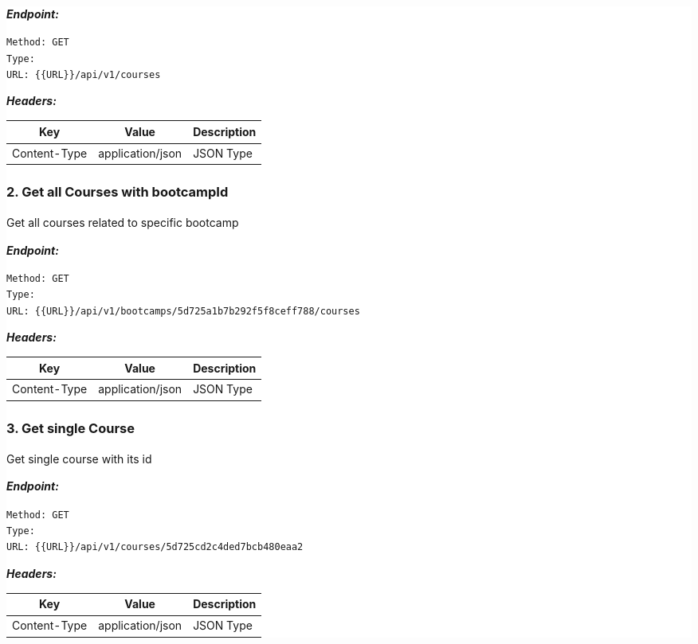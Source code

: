 ***Endpoint:***

```bash
Method: GET
Type: 
URL: {{URL}}/api/v1/courses
```


***Headers:***

| Key | Value | Description |
| --- | ------|-------------|
| Content-Type | application/json | JSON Type |



### 2. Get all Courses with bootcampId


Get all courses related to specific bootcamp


***Endpoint:***

```bash
Method: GET
Type: 
URL: {{URL}}/api/v1/bootcamps/5d725a1b7b292f5f8ceff788/courses
```


***Headers:***

| Key | Value | Description |
| --- | ------|-------------|
| Content-Type | application/json | JSON Type |



### 3. Get single Course


Get single course with its id


***Endpoint:***

```bash
Method: GET
Type: 
URL: {{URL}}/api/v1/courses/5d725cd2c4ded7bcb480eaa2
```


***Headers:***

| Key | Value | Description |
| --- | ------|-------------|
| Content-Type | application/json | JSON Type |
